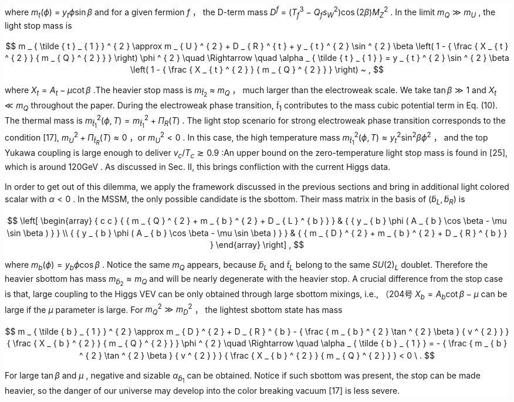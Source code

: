 where $m _ { t } ( \phi ) \ = \ y _ { t } \phi \sin \beta$ and for a given fermion $f$ ， the D-term mass $D ^ { f } ~ = ~ ( T _ { f } ^ { 3 } ~ -$ $Q _ { f } s _ { W } ^ { 2 } ) \cos ( 2 \beta ) M _ { Z } ^ { 2 }$ . In the limit $m _ { Q } \gg m _ { U }$ , the light stop mass is

$$
m _ { \tilde { t } _ { 1 } } ^ { 2 } \approx m _ { U } ^ { 2 } + D _ { R } ^ { t } + y _ { t } ^ { 2 } \sin ^ { 2 } \beta \left( 1 - { \frac { X _ { t } ^ { 2 } } { m _ { Q } ^ { 2 } } } \right) \phi ^ { 2 } \quad \Rightarrow \quad \alpha _ { \tilde { t } _ { 1 } } = y _ { t } ^ { 2 } \sin ^ { 2 } \beta \left( 1 - { \frac { X _ { t } ^ { 2 } } { m _ { Q } ^ { 2 } } } \right) ~ ,
$$

where $X _ { t } = A _ { t } - \mu \cot \beta$ .The heavier stop mass is $m _ { \tilde { t } _ { 2 } } ~ \approx ~ m _ { Q }$ ， much larger than the electroweak scale. We take $\tan \beta \gg 1$ and $X _ { t } \ll m _ { Q }$ throughout the paper. During the electroweak phase transition, $\tilde { t } _ { 1 }$ contributes to the mass cubic potential term in Eq. (10). The thermal mass is $m _ { \tilde { t } _ { 1 } } ^ { 2 } ( \phi , T ) = m _ { \tilde { t } _ { 1 } } ^ { 2 } + \Pi _ { R } ( T )$ . The light stop scenario for strong electroweak phase transition corresponds to the condition [17], $m _ { U } ^ { 2 } + \Pi _ { \tilde { t } _ { R } } ( T ) \approx 0$ ，or $m _ { U } ^ { 2 } < 0$ . In this case, the high temperature mass $m _ { \tilde { t } _ { 1 } } ^ { 2 } ( \phi , T ) \approx y _ { t } ^ { 2 } \sin ^ { 2 } \beta \phi ^ { 2 }$ ， and the top Yukawa coupling is large enough to deliver $v _ { c } / T _ { c } \gtrsim 0 . 9$ :An upper bound on the zero-temperature light stop mass is found in [25], which is around $1 2 0 \mathrm { G e V }$ . As discussed in Sec. II, this brings confliction with the current Higgs data.

In order to get out of this dilemma, we apply the framework discussed in the previous sections and bring in additional light colored scalar with $\alpha < 0$ . In the MSSM, the only possible candidate is the sbottom. Their mass matrix in the basis of $( \tilde { b } _ { L } , \tilde { b } _ { R } )$ is

$$
\left[ \begin{array} { c c } { { m _ { Q } ^ { 2 } + m _ { b } ^ { 2 } + D _ { L } ^ { b } } } & { { y _ { b } \phi ( A _ { b } \cos \beta - \mu \sin \beta ) } } \\ { { y _ { b } \phi ( A _ { b } \cos \beta - \mu \sin \beta ) } } & { { m _ { D } ^ { 2 } + m _ { b } ^ { 2 } + D _ { R } ^ { b } } } \end{array} \right] ,
$$

where $m _ { b } ( \phi ) = y _ { b } \phi \cos \beta$ . Notice the same $m _ { Q }$ appears, because $\tilde { b } _ { L }$ and $\tilde { t } _ { L }$ belong to the same $S U ( 2 ) _ { L }$ doublet. Therefore the heavier sbottom has mass $m _ { \tilde { b } _ { 2 } } \approx m _ { Q }$ and will be nearly degenerate with the heavier stop. A crucial difference from the stop case is that, large coupling to the Higgs VEV can be only obtained through large sbottom mixings, i.e., （204号 $X _ { b } = A _ { b } \cot \beta - \mu$ can be large if the $\mu$ parameter is large. For $m _ { Q } ^ { 2 } \gg m _ { D } ^ { 2 }$ ， the lightest sbottom state has mass

$$
m _ { \tilde { b } _ { 1 } } ^ { 2 } \approx m _ { D } ^ { 2 } + D _ { R } ^ { b } - { \frac { m _ { b } ^ { 2 } \tan ^ { 2 } \beta } { v ^ { 2 } } } { \frac { X _ { b } ^ { 2 } } { m _ { Q } ^ { 2 } } } \phi ^ { 2 } \quad \Rightarrow \quad \alpha _ { \tilde { b } _ { 1 } } = - { \frac { m _ { b } ^ { 2 } \tan ^ { 2 } \beta } { v ^ { 2 } } } { \frac { X _ { b } ^ { 2 } } { m _ { Q } ^ { 2 } } } < 0 \ .
$$

For large $\tan \beta$ and $\mu$ , negative and sizable $\alpha _ { \tilde { b } _ { 1 } }$ can be obtained. Notice if such sbottom was present, the stop can be made heavier, so the danger of our universe may develop into the color breaking vacuum [17] is less severe.

